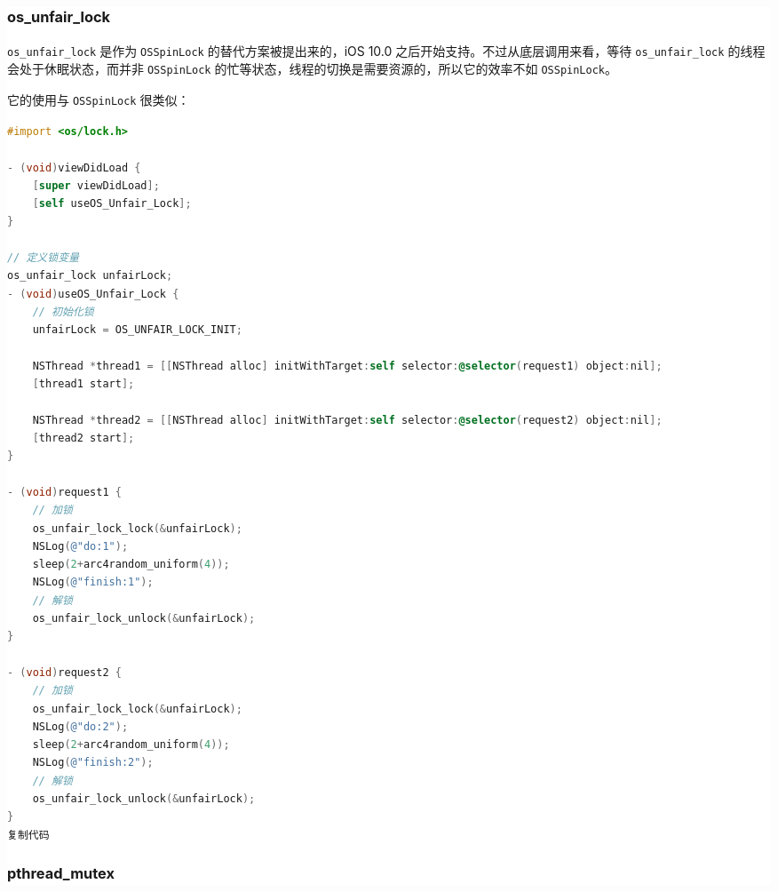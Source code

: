 ### os_unfair_lock

`os_unfair_lock` 是作为 `OSSpinLock` 的替代方案被提出来的，iOS 10.0 之后开始支持。不过从底层调用来看，等待 `os_unfair_lock` 的线程会处于休眠状态，而并非 `OSSpinLock` 的忙等状态，线程的切换是需要资源的，所以它的效率不如 `OSSpinLock`。

它的使用与 `OSSpinLock` 很类似：

```objective-c
#import <os/lock.h>

- (void)viewDidLoad {
    [super viewDidLoad];
    [self useOS_Unfair_Lock];
}

// 定义锁变量
os_unfair_lock unfairLock;
- (void)useOS_Unfair_Lock {
    // 初始化锁
    unfairLock = OS_UNFAIR_LOCK_INIT;

    NSThread *thread1 = [[NSThread alloc] initWithTarget:self selector:@selector(request1) object:nil];
    [thread1 start];

    NSThread *thread2 = [[NSThread alloc] initWithTarget:self selector:@selector(request2) object:nil];
    [thread2 start];
}

- (void)request1 {
    // 加锁
    os_unfair_lock_lock(&unfairLock);
    NSLog(@"do:1");
    sleep(2+arc4random_uniform(4));
    NSLog(@"finish:1");
    // 解锁
    os_unfair_lock_unlock(&unfairLock);
}

- (void)request2 {
    // 加锁
    os_unfair_lock_lock(&unfairLock);
    NSLog(@"do:2");
    sleep(2+arc4random_uniform(4));
    NSLog(@"finish:2");
    // 解锁
    os_unfair_lock_unlock(&unfairLock);
}
复制代码
```

### pthread_mutex
